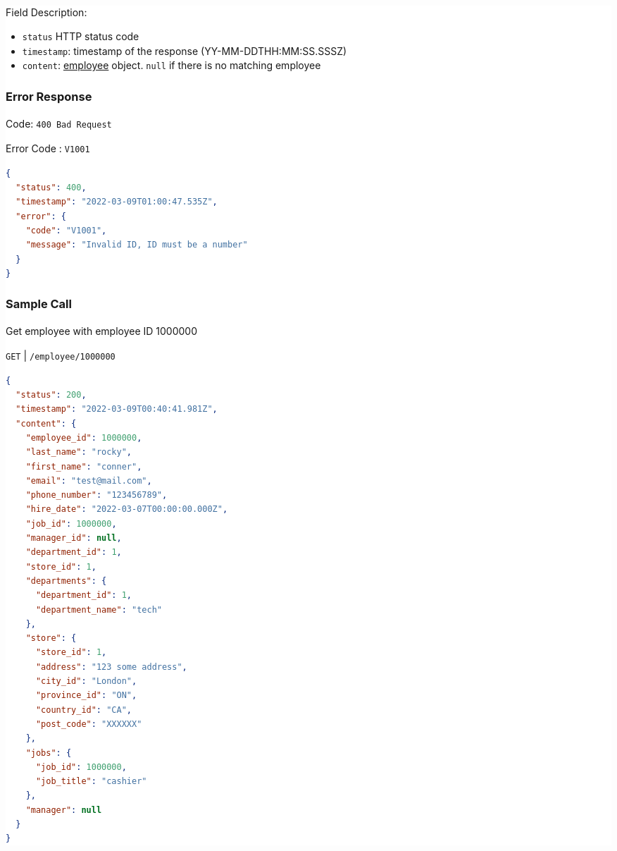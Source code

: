 Field Description:

- `status` HTTP status code
- `timestamp`: timestamp of the response (YY-MM-DDTHH:MM:SS.SSSZ)
- `content`: [employee](#employee-1) object. `null` if there is no matching employee

### Error Response

Code: `400 Bad Request`

Error Code : `V1001`

```json
{
  "status": 400,
  "timestamp": "2022-03-09T01:00:47.535Z",
  "error": {
    "code": "V1001",
    "message": "Invalid ID, ID must be a number"
  }
}
```

### Sample Call

Get employee with employee ID 1000000

`GET` | `/employee/1000000`

```json
{
  "status": 200,
  "timestamp": "2022-03-09T00:40:41.981Z",
  "content": {
    "employee_id": 1000000,
    "last_name": "rocky",
    "first_name": "conner",
    "email": "test@mail.com",
    "phone_number": "123456789",
    "hire_date": "2022-03-07T00:00:00.000Z",
    "job_id": 1000000,
    "manager_id": null,
    "department_id": 1,
    "store_id": 1,
    "departments": {
      "department_id": 1,
      "department_name": "tech"
    },
    "store": {
      "store_id": 1,
      "address": "123 some address",
      "city_id": "London",
      "province_id": "ON",
      "country_id": "CA",
      "post_code": "XXXXXX"
    },
    "jobs": {
      "job_id": 1000000,
      "job_title": "cashier"
    },
    "manager": null
  }
}
```
